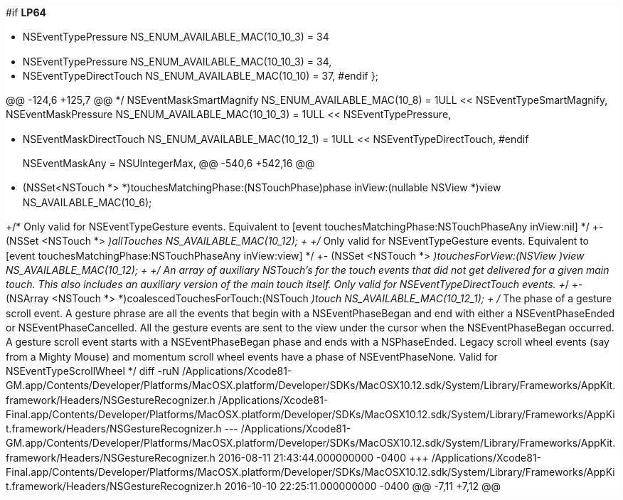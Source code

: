  #if __LP64__
-    NSEventTypePressure NS_ENUM_AVAILABLE_MAC(10_10_3) = 34
+    NSEventTypePressure NS_ENUM_AVAILABLE_MAC(10_10_3) = 34,
+    NSEventTypeDirectTouch NS_ENUM_AVAILABLE_MAC(10_10) = 37,
 #endif
 };
 
@@ -124,6 +125,7 @@
      */
     NSEventMaskSmartMagnify NS_ENUM_AVAILABLE_MAC(10_8) = 1ULL << NSEventTypeSmartMagnify,
     NSEventMaskPressure NS_ENUM_AVAILABLE_MAC(10_10_3) = 1ULL << NSEventTypePressure,
+    NSEventMaskDirectTouch NS_ENUM_AVAILABLE_MAC(10_12_1) = 1ULL << NSEventTypeDirectTouch,
 #endif
     
     NSEventMaskAny              = NSUIntegerMax,
@@ -540,6 +542,16 @@
 
 - (NSSet<NSTouch *> *)touchesMatchingPhase:(NSTouchPhase)phase inView:(nullable NSView *)view NS_AVAILABLE_MAC(10_6);
 
+/* Only valid for NSEventTypeGesture events. Equivalent to [event touchesMatchingPhase:NSTouchPhaseAny inView:nil] */
+- (NSSet <NSTouch *> *)allTouches NS_AVAILABLE_MAC(10_12);
+
+/* Only valid for NSEventTypeGesture events. Equivalent to [event touchesMatchingPhase:NSTouchPhaseAny inView:view] */
+- (NSSet <NSTouch *> *)touchesForView:(NSView *)view NS_AVAILABLE_MAC(10_12);
+
+/* An array of auxiliary NSTouch’s for the touch events that did not get delivered for a given main touch. This also includes an auxiliary version of the main touch itself. Only valid for NSEventTypeDirectTouch events.
+*/
+- (NSArray <NSTouch *> *)coalescedTouchesForTouch:(NSTouch *)touch NS_AVAILABLE_MAC(10_12_1);
+
 /* The phase of a gesture scroll event. A gesture phrase are all the events that begin with a NSEventPhaseBegan and end with either a NSEventPhaseEnded or NSEventPhaseCancelled. All the gesture events are sent to the view under the cursor when the NSEventPhaseBegan occurred.  A gesture scroll event starts with a NSEventPhaseBegan phase and ends with a NSPhaseEnded. Legacy scroll wheel events (say from a Mighty Mouse) and momentum scroll wheel events have a phase of NSEventPhaseNone.
     Valid for NSEventTypeScrollWheel
 */
diff -ruN /Applications/Xcode81-GM.app/Contents/Developer/Platforms/MacOSX.platform/Developer/SDKs/MacOSX10.12.sdk/System/Library/Frameworks/AppKit.framework/Headers/NSGestureRecognizer.h /Applications/Xcode81-Final.app/Contents/Developer/Platforms/MacOSX.platform/Developer/SDKs/MacOSX10.12.sdk/System/Library/Frameworks/AppKit.framework/Headers/NSGestureRecognizer.h
--- /Applications/Xcode81-GM.app/Contents/Developer/Platforms/MacOSX.platform/Developer/SDKs/MacOSX10.12.sdk/System/Library/Frameworks/AppKit.framework/Headers/NSGestureRecognizer.h	2016-08-11 21:43:44.000000000 -0400
+++ /Applications/Xcode81-Final.app/Contents/Developer/Platforms/MacOSX.platform/Developer/SDKs/MacOSX10.12.sdk/System/Library/Frameworks/AppKit.framework/Headers/NSGestureRecognizer.h	2016-10-10 22:25:11.000000000 -0400
@@ -7,11 +7,12 @@
 